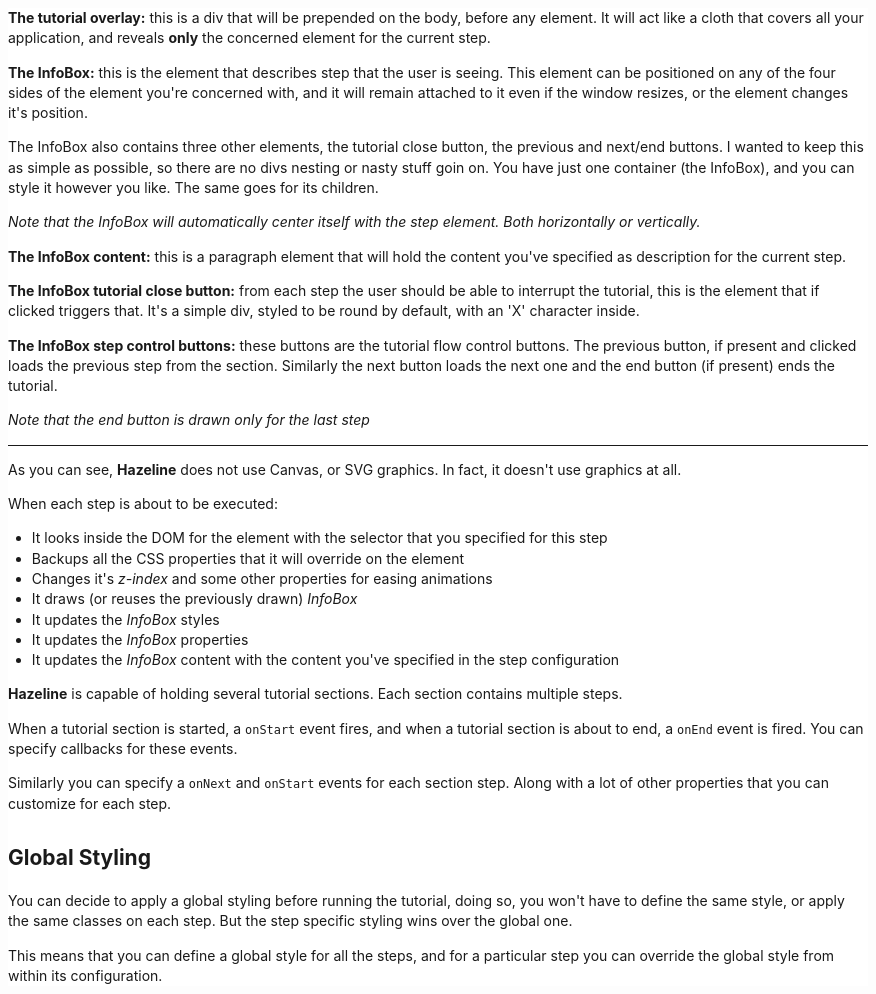 **The tutorial overlay:** this is a div that will be prepended on the body, before any element. It will act like a cloth that covers all your application, and reveals **only** the concerned element for the current step.

**The InfoBox:** this is the element that describes step that the user is seeing. This element can be positioned on any of the four sides of the element you're concerned with, and it will remain attached to it even if the window resizes, or the element changes it's position.

The InfoBox also contains three other elements, the tutorial close button, the previous and next/end buttons. I wanted to keep this as simple as possible, so there are no divs nesting or nasty stuff goin on. You have just one container (the InfoBox), and you can style it however you like. The same goes for its children.

*Note that the InfoBox will automatically center itself with the step element. Both horizontally or vertically.*

**The InfoBox content:** this is a paragraph element that will hold the content you've specified as description for the current step.

**The InfoBox tutorial close button:** from each step the user should be able to interrupt the tutorial, this is the element that if clicked triggers that. It's a simple div, styled to be round by default, with an 'X' character inside.

**The InfoBox step control buttons:** these buttons are the tutorial flow control buttons. The previous button, if present and clicked loads the previous step from the section. Similarly the next button loads the next one and the end button (if present) ends the tutorial. 

*Note that the end button is drawn only for the last step*

---
As you can see, **Hazeline** does not use Canvas, or SVG graphics. In fact, it doesn't use graphics at all. 

When each step is about to be executed:
+ It looks inside the DOM for the element with the selector that you specified for this step 
+ Backups all the CSS properties that it will override on the element
+ Changes it's *z-index* and some other properties for easing animations
+ It draws (or reuses the previously drawn) *InfoBox* 
+ It updates the *InfoBox* styles
+ It updates the *InfoBox* properties
+ It updates the *InfoBox* content with the content you've specified in the step configuration

**Hazeline** is capable of holding several tutorial sections. Each section contains multiple steps.

When a tutorial section is started, a `onStart` event fires, and when a tutorial section is about to end, a `onEnd` event is fired. You can specify callbacks for these events.

Similarly you can specify a `onNext` and `onStart` events for each section step. Along with a lot of other properties that you can customize for each step.

## Global Styling
You can decide to apply a global styling before running the tutorial, doing so, you won't have to define the same style, or apply the same classes on each step. But the step specific styling wins over the global one. 

This means that you can define a global style for all the steps, and for a particular step you can override the global style from within its configuration.

